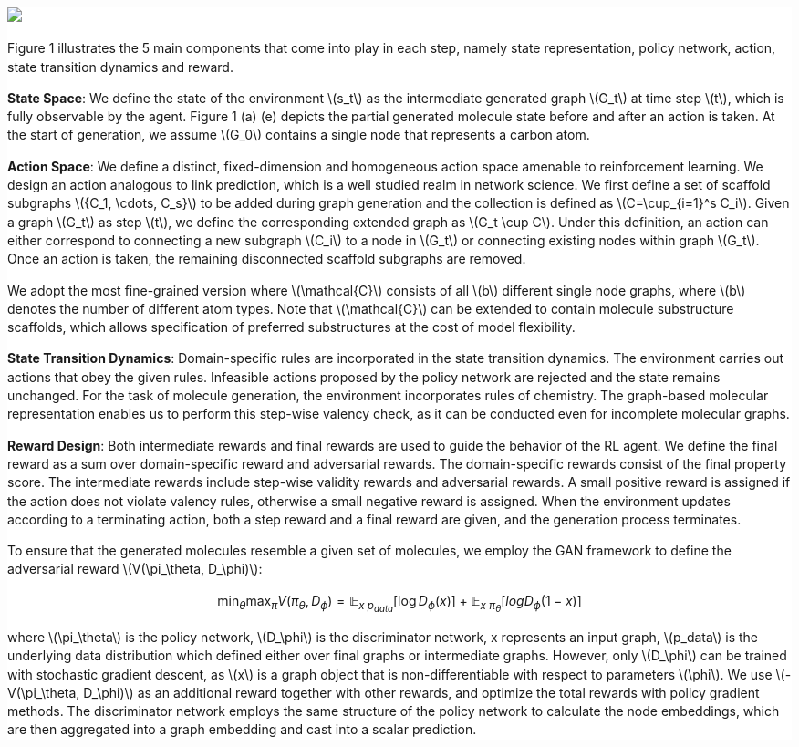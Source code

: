 ![](https://raw.githubusercontent.com/rasin-tsukuba/blog-images/master/img/20200914113103.png)

Figure 1 illustrates the 5 main components that come into play in each step, namely state representation, policy network, action, state transition dynamics and reward.

**State Space**: We define the state of the environment \\(s_t\\) as the intermediate generated graph \\(G_t\\) at time step \\(t\\), which is fully observable by the agent. Figure 1 (a) (e) depicts the partial generated molecule state before and after an action is taken. At the start of generation, we assume \\(G_0\\) contains a single node that represents a carbon atom.

**Action Space**: We define a distinct, fixed-dimension and homogeneous action space amenable to reinforcement learning. We design an action analogous to link prediction, which is a well studied realm in network science. We first define a set of scaffold subgraphs \\(\{C_1, \cdots, C_s\}\\) to be added during graph generation and the collection is defined as \\(C=\cup_{i=1}^s C_i\\). Given a graph \\(G_t\\) as step \\(t\\), we define the corresponding extended graph as \\(G_t \cup C\\). Under this definition, an action can either correspond to connecting a new subgraph \\(C_i\\) to a node in \\(G_t\\) or connecting existing nodes within graph \\(G_t\\). Once an action is taken, the remaining disconnected scaffold subgraphs are removed. 

We adopt the most fine-grained version where \\(\mathcal{C}\\) consists of all \\(b\\) different single node graphs, where \\(b\\) denotes the number of different atom types. Note that \\(\mathcal{C}\\) can be extended to contain molecule substructure scaffolds, which allows specification of preferred substructures at the cost of model flexibility. 

**State Transition Dynamics**: Domain-specific rules are incorporated in the state transition dynamics. The environment carries out actions that obey the given rules. Infeasible actions proposed by the policy network are rejected and the state remains unchanged. For the task of molecule generation, the environment incorporates rules of chemistry. The graph-based molecular representation enables us to perform this step-wise valency check, as it can be conducted even for incomplete molecular graphs.

**Reward Design**: Both intermediate rewards and final rewards are used to guide the behavior of the RL agent. We define the final reward as a sum over domain-specific reward and adversarial rewards. The domain-specific rewards consist of the final property score. The intermediate rewards include step-wise validity rewards and adversarial rewards. A small positive reward is assigned if the action does not violate valency rules, otherwise a small negative reward is assigned. When the environment updates according to a terminating action, both a step reward and a final reward are given, and the generation process terminates.

To ensure that the generated molecules resemble a given set of molecules, we employ the GAN framework to define the adversarial reward \\(V(\pi_\theta, D_\phi)\\):

$$
\min_\theta \max_\pi V(\pi_\theta, D_\phi) = \mathbb{E}_{x ~ p_{data}}[\log D_\phi (x)] + \mathbb{E}_{x~\pi_\theta}[log D_\phi (1-x)]
$$

where \\(\pi_\theta\\) is the policy network, \\(D_\phi\\) is the discriminator network, x represents an input graph, \\(p_data\\) is the underlying data distribution which defined either over final graphs or intermediate graphs. However, only \\(D_\phi\\) can be trained with stochastic gradient descent, as \\(x\\) is a graph object that is non-differentiable with respect to parameters \\(\phi\\). We use \\(-V(\pi_\theta, D_\phi)\\) as an additional reward together with other rewards, and optimize the total rewards with policy gradient methods. The discriminator network employs the same structure of the policy network to calculate the node embeddings, which are then aggregated into a graph embedding and cast into a scalar prediction.
